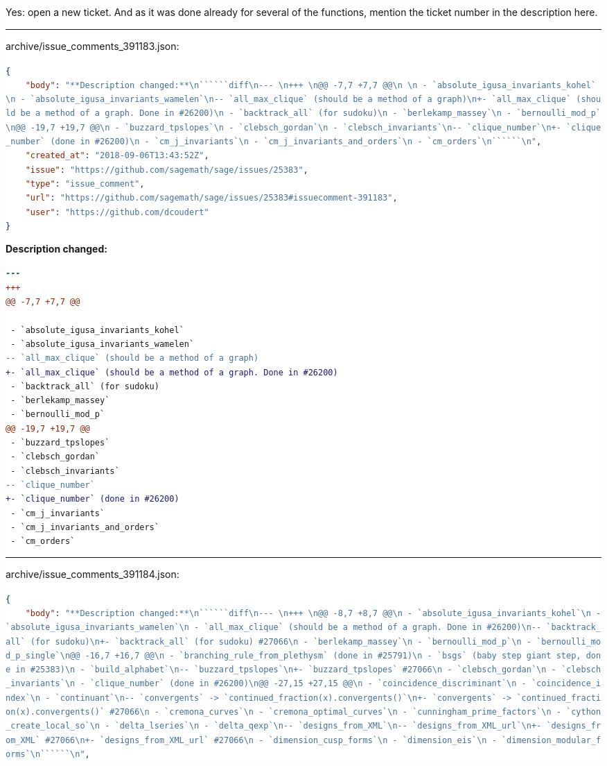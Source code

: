 Yes: open a new ticket. And as it was done already for several of the functions, mention the ticket number in the description here.



---

archive/issue_comments_391183.json:
```json
{
    "body": "**Description changed:**\n``````diff\n--- \n+++ \n@@ -7,7 +7,7 @@\n \n - `absolute_igusa_invariants_kohel`\n - `absolute_igusa_invariants_wamelen`\n-- `all_max_clique` (should be a method of a graph)\n+- `all_max_clique` (should be a method of a graph. Done in #26200)\n - `backtrack_all` (for sudoku)\n - `berlekamp_massey`\n - `bernoulli_mod_p`\n@@ -19,7 +19,7 @@\n - `buzzard_tpslopes`\n - `clebsch_gordan`\n - `clebsch_invariants`\n-- `clique_number`\n+- `clique_number` (done in #26200)\n - `cm_j_invariants`\n - `cm_j_invariants_and_orders`\n - `cm_orders`\n``````\n",
    "created_at": "2018-09-06T13:43:52Z",
    "issue": "https://github.com/sagemath/sage/issues/25383",
    "type": "issue_comment",
    "url": "https://github.com/sagemath/sage/issues/25383#issuecomment-391183",
    "user": "https://github.com/dcoudert"
}
```

**Description changed:**
``````diff
--- 
+++ 
@@ -7,7 +7,7 @@
 
 - `absolute_igusa_invariants_kohel`
 - `absolute_igusa_invariants_wamelen`
-- `all_max_clique` (should be a method of a graph)
+- `all_max_clique` (should be a method of a graph. Done in #26200)
 - `backtrack_all` (for sudoku)
 - `berlekamp_massey`
 - `bernoulli_mod_p`
@@ -19,7 +19,7 @@
 - `buzzard_tpslopes`
 - `clebsch_gordan`
 - `clebsch_invariants`
-- `clique_number`
+- `clique_number` (done in #26200)
 - `cm_j_invariants`
 - `cm_j_invariants_and_orders`
 - `cm_orders`
``````




---

archive/issue_comments_391184.json:
```json
{
    "body": "**Description changed:**\n``````diff\n--- \n+++ \n@@ -8,7 +8,7 @@\n - `absolute_igusa_invariants_kohel`\n - `absolute_igusa_invariants_wamelen`\n - `all_max_clique` (should be a method of a graph. Done in #26200)\n-- `backtrack_all` (for sudoku)\n+- `backtrack_all` (for sudoku) #27066\n - `berlekamp_massey`\n - `bernoulli_mod_p`\n - `bernoulli_mod_p_single`\n@@ -16,7 +16,7 @@\n - `branching_rule_from_plethysm` (done in #25791)\n - `bsgs` (baby step giant step, done in #25383)\n - `build_alphabet`\n-- `buzzard_tpslopes`\n+- `buzzard_tpslopes` #27066\n - `clebsch_gordan`\n - `clebsch_invariants`\n - `clique_number` (done in #26200)\n@@ -27,15 +27,15 @@\n - `coincidence_discriminant`\n - `coincidence_index`\n - `continuant`\n-- `convergents` -> `continued_fraction(x).convergents()`\n+- `convergents` -> `continued_fraction(x).convergents()` #27066\n - `cremona_curves`\n - `cremona_optimal_curves`\n - `cunningham_prime_factors`\n - `cython_create_local_so`\n - `delta_lseries`\n - `delta_qexp`\n-- `designs_from_XML`\n-- `designs_from_XML_url`\n+- `designs_from_XML` #27066\n+- `designs_from_XML_url` #27066\n - `dimension_cusp_forms`\n - `dimension_eis`\n - `dimension_modular_forms`\n``````\n",
```